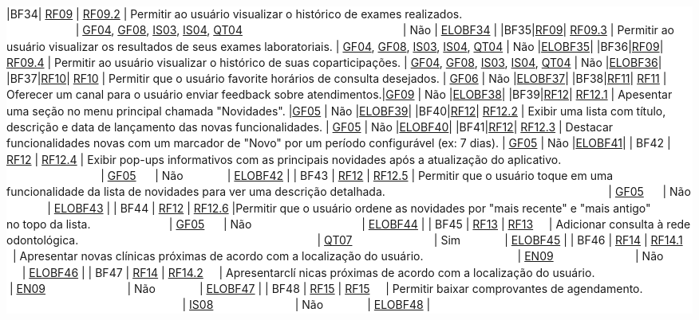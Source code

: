 |<a id="BF34"></a>BF34| [RF09](../elicitacao/elicitacao.md#RF09) | [RF09.2](../elicitacao/requisitos_finais.md#RF09.2) | Permitir ao usuário visualizar o histórico de exames realizados.                                                                                               | [GF04](../elicitacao/tecnicas/grupo_focal.md#GF04), [GF08](../elicitacao/tecnicas/grupo_focal.md#GF08), [IS03](../elicitacao/tecnicas/introspeccao.md#IS03), [IS04](../elicitacao/tecnicas/introspeccao.md#IS04), [QT04](../elicitacao/tecnicas/questionario.md#QT04)                                                   | Não | [ELOBF34](#ELOBF34) |
|<a id="BF35"></a>BF35|[RF09](../elicitacao/elicitacao.md#RF09)| <a id="RF09.3"></a>[RF09.3](../elicitacao/requisitos_finais.md#RF09.3) | Permitir ao usuário visualizar os resultados de seus exames laboratoriais. | [GF04](../elicitacao/tecnicas/grupo_focal.md#GF04), [GF08](../elicitacao/tecnicas/grupo_focal.md#GF08), [IS03](../elicitacao/tecnicas/introspeccao.md#IS03), [IS04](../elicitacao/tecnicas/introspeccao.md#IS04), [QT04](../elicitacao/tecnicas/questionario.md#QT04) | Não |[ELOBF35](#ELOBF35)|
|<a id="BF36"></a>BF36|[RF09](../elicitacao/elicitacao.md#RF09)| <a id="RF09.4"></a>[RF09.4](../elicitacao/requisitos_finais.md#RF09.4) | Permitir ao usuário visualizar o histórico de suas coparticipações. | [GF04](../elicitacao/tecnicas/grupo_focal.md#GF04), [GF08](../elicitacao/tecnicas/grupo_focal.md#GF08), [IS03](../elicitacao/tecnicas/introspeccao.md#IS03), [IS04](../elicitacao/tecnicas/introspeccao.md#IS04), [QT04](../elicitacao/tecnicas/questionario.md#QT04) | Não |[ELOBF36](#ELOBF36)|
|<a id="BF37"></a>BF37|[RF10](../elicitacao/elicitacao.md#RF10)| <a id="RF10"></a>[RF10](../elicitacao/requisitos_finais.md#RF10) | Permitir que o usuário favorite horários de consulta desejados. | [GF06](../elicitacao/tecnicas/grupo_focal.md#GF06) | Não |[ELOBF37](#ELOBF37)|
|<a id="BF38"></a>BF38|[RF11](../elicitacao/elicitacao.md#RF11)| <a id="RF11"></a>[RF11](../elicitacao/requisitos_finais.md#RF11) | Oferecer um canal para o usuário enviar feedback sobre atendimentos.|[GF09](../elicitacao/tecnicas/grupo_focal.md#GF09) | Não |[ELOBF38](#ELOBF38)|
|<a id="BF39"></a>BF39|[RF12](../elicitacao/elicitacao.md#RF12)| <a id="RF12.1"></a>[RF12.1](../elicitacao/requisitos_finais.md#RF12.1) | Apesentar uma seção no menu principal chamada "Novidades". |[GF05](../elicitacao/tecnicas/grupo_focal.md#GF05) | Não |[ELOBF39](#ELOBF39)|
|<a id="BF40"></a>BF40|[RF12](../elicitacao/elicitacao.md#RF12)| <a id="RF12.2"></a>[RF12.2](../elicitacao/requisitos_finais.md#RF12.2) | Exibir uma lista com título, descrição e data de lançamento das novas funcionalidades. | [GF05](../elicitacao/tecnicas/grupo_focal.md#GF05) | Não |[ELOBF40](#ELOBF40)|
|<a id="BF41"></a>BF41|[RF12](../elicitacao/elicitacao.md#RF12)| <a id="RF12.3"></a>[RF12.3](../elicitacao/requisitos_finais.md#RF12.3) | Destacar funcionalidades novas com um marcador de "Novo" por um período configurável (ex: 7 dias). | [GF05](../elicitacao/tecnicas/grupo_focal.md#GF05) | Não |[ELOBF41](#ELOBF41)|
| <a id="BF42"></a>BF42 | [RF12](../elicitacao/elicitacao.md#RF12) | <a id="RF12.4"></a>[RF12.4](../elicitacao/requisitos_finais.md#RF12.4) | Exibir pop-ups informativos com as principais novidades após a atualização do aplicativo.                                                                       | [GF05](../elicitacao/tecnicas/grupo_focal.md#GF05)      | Não              | [ELOBF42](#ELOBF42) |
| <a id="BF43"></a>BF43 | [RF12](../elicitacao/elicitacao.md#RF12) | <a id="12.5"></a>[RF12.5](../elicitacao/requisitos_finais.md#RF12.5) | Permitir que o usuário toque em uma funcionalidade da lista de novidades para ver uma descrição detalhada.                                                                       | [GF05](../elicitacao/tecnicas/grupo_focal.md#GF05)      | Não              | [ELOBF43](#ELOBF43) |
| <a id="BF44"></a>BF44 | [RF12](../elicitacao/elicitacao.md#RF12) | <a id="RF12.6"></a>[RF12.6](../elicitacao/requisitos_finais.md#RF12.6) |Permitir que o usuário ordene as novidades por "mais recente" e "mais antigo" no topo da lista.                         | [GF05](../elicitacao/tecnicas/grupo_focal.md#GF05)      | Não                                   | [ELOBF44](#ELOBF44) |
| <a id="BF45"></a>BF45 | [RF13](../elicitacao/elicitacao.md#RF13) | <a id="RF13"></a>[RF13](../elicitacao/requisitos_finais.md#RF13)     | Adicionar consulta à rede odontológica.                                                                            | [QT07](../elicitacao/tecnicas/questionario.md#QT07)                          | Sim              | [ELOBF45](#ELOBF45) |
| <a id="BF46"></a>BF46 | [RF14](../elicitacao/elicitacao.md#RF14) | <a id="RF14.1"></a>[RF14.1](../elicitacao/requisitos_finais.md#RF14.1)     | Apresentar novas clínicas próximas de acordo com a localização do usuário.                              | [EN09](../elicitacao/tecnicas/entrevista.md#EN09)                          | Não              | [ELOBF46](#ELOBF46) |
| <a id="BF47"></a>BF47 | [RF14](../elicitacao/elicitacao.md#RF14) | <a id="RF14.2"></a>[RF14.2](../elicitacao/requisitos_finais.md#RF14.2)     | Apresentarclí nicas próximas de acordo com a localização do usuário.                              | [EN09](../elicitacao/tecnicas/entrevista.md#EN09)                          | Não              | [ELOBF47](#ELOBF47) | 
| <a id="BF48"></a>BF48 | [RF15](../elicitacao/elicitacao.md#RF15) | <a id="RF15"></a>[RF15](../elicitacao/requisitos_finais.md#RF15)     | Permitir baixar comprovantes de agendamento.                                                                       | [IS08](../elicitacao/tecnicas/introspeccao.md#IS08)                          | Não              | [ELOBF48](#ELOBF48) |